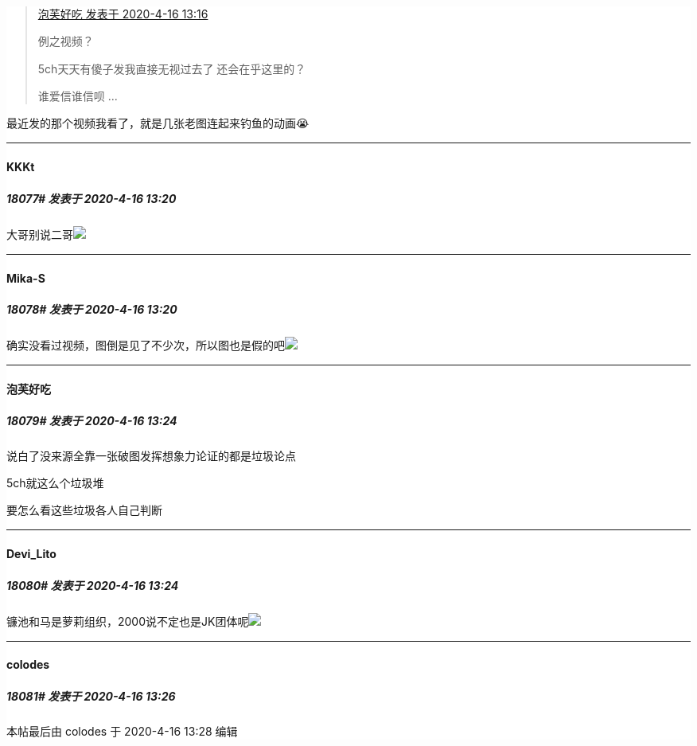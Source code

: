 
<blockquote><a href="httphttps://bbs.saraba1st.com/2b/forum.php?mod=redirect&amp;goto=findpost&amp;pid=47100977&amp;ptid=1920426" target="_blank">泡芙好吃 发表于 2020-4-16 13:16</a>

例之视频？

5ch天天有傻子发我直接无视过去了 还会在乎这里的？

谁爱信谁信呗 ...</blockquote>
最近发的那个视频我看了，就是几张老图连起来钓鱼的动画😭


-----

####  KKKt  
##### 18077#       发表于 2020-4-16 13:20


大哥别说二哥<img src="https://static.saraba1st.com/image/smiley/face2017/049.png" referrerpolicy="no-referrer">


-----

####  Mika-S  
##### 18078#       发表于 2020-4-16 13:20


确实没看过视频，图倒是见了不少次，所以图也是假的吧<img src="https://static.saraba1st.com/image/smiley/face2017/009.gif" referrerpolicy="no-referrer">


-----

####  泡芙好吃  
##### 18079#       发表于 2020-4-16 13:24


说白了没来源全靠一张破图发挥想象力论证的都是垃圾论点

5ch就这么个垃圾堆

要怎么看这些垃圾各人自己判断


-----

####  Devi_Lito  
##### 18080#       发表于 2020-4-16 13:24


镰池和马是萝莉组织，2000说不定也是JK团体呢<img src="https://static.saraba1st.com/image/smiley/face2017/067.png" referrerpolicy="no-referrer">


-----

####  colodes  
##### 18081#       发表于 2020-4-16 13:26


 本帖最后由 colodes 于 2020-4-16 13:28 编辑 
